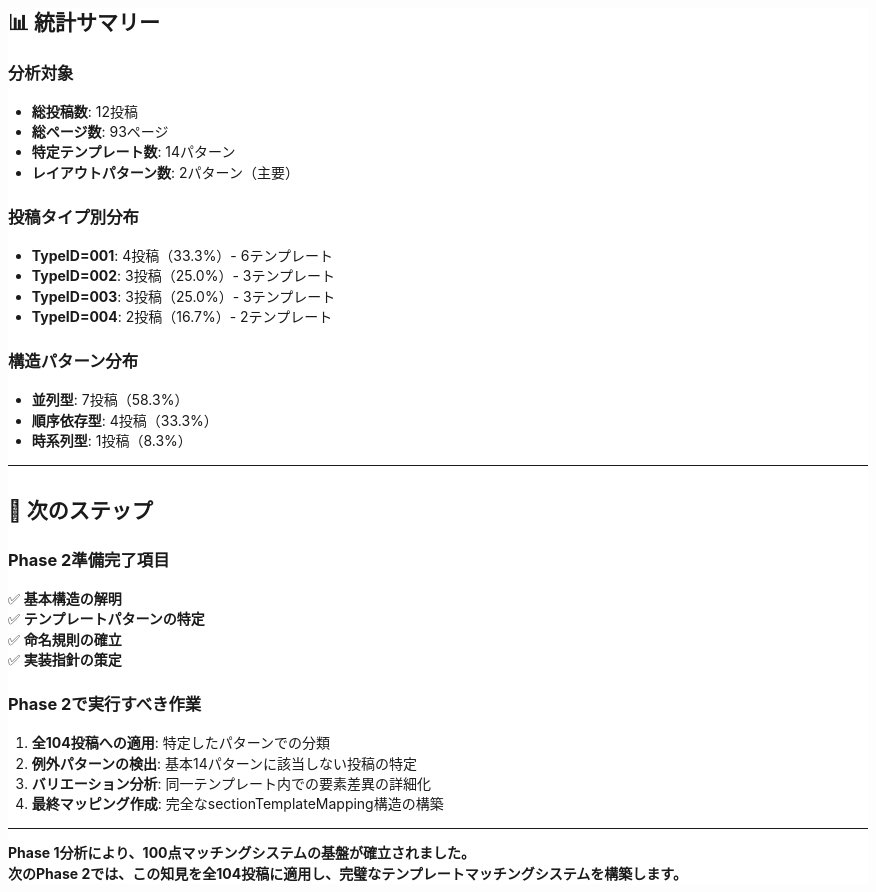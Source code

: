 
## 📊 統計サマリー

### **分析対象**
- **総投稿数**: 12投稿
- **総ページ数**: 93ページ
- **特定テンプレート数**: 14パターン
- **レイアウトパターン数**: 2パターン（主要）

### **投稿タイプ別分布**
- **TypeID=001**: 4投稿（33.3%）- 6テンプレート
- **TypeID=002**: 3投稿（25.0%）- 3テンプレート  
- **TypeID=003**: 3投稿（25.0%）- 3テンプレート
- **TypeID=004**: 2投稿（16.7%）- 2テンプレート

### **構造パターン分布**
- **並列型**: 7投稿（58.3%）
- **順序依存型**: 4投稿（33.3%）
- **時系列型**: 1投稿（8.3%）

---

## 🎯 次のステップ

### **Phase 2準備完了項目**
✅ **基本構造の解明**  
✅ **テンプレートパターンの特定**  
✅ **命名規則の確立**  
✅ **実装指針の策定**

### **Phase 2で実行すべき作業**
1. **全104投稿への適用**: 特定したパターンでの分類
2. **例外パターンの検出**: 基本14パターンに該当しない投稿の特定
3. **バリエーション分析**: 同一テンプレート内での要素差異の詳細化
4. **最終マッピング作成**: 完全なsectionTemplateMapping構造の構築

---

**Phase 1分析により、100点マッチングシステムの基盤が確立されました。**  
**次のPhase 2では、この知見を全104投稿に適用し、完璧なテンプレートマッチングシステムを構築します。**